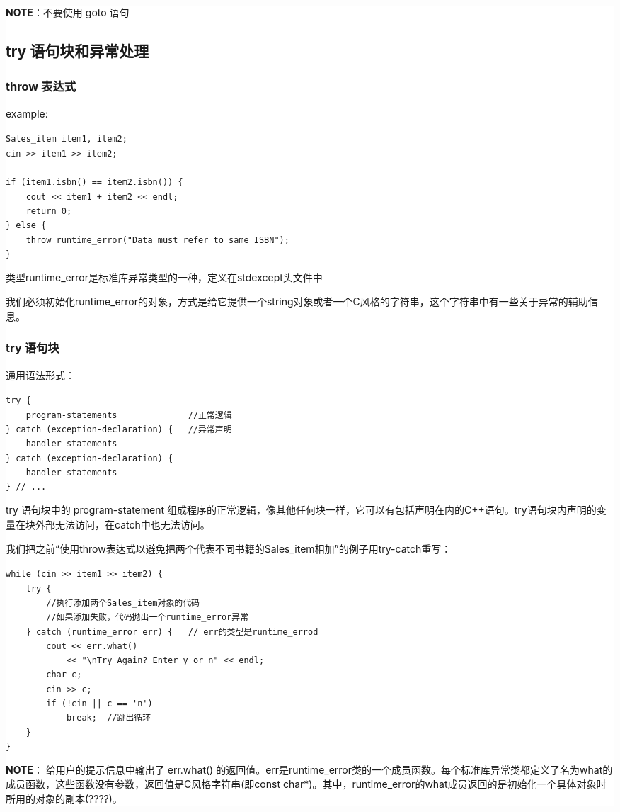 
**NOTE**：不要使用 goto 语句


## try 语句块和异常处理

### throw 表达式

example:

    Sales_item item1, item2;
    cin >> item1 >> item2;

    if (item1.isbn() == item2.isbn()) {
        cout << item1 + item2 << endl;
        return 0;
    } else {
        throw runtime_error("Data must refer to same ISBN");
    }

类型runtime_error是标准库异常类型的一种，定义在stdexcept头文件中

我们必须初始化runtime_error的对象，方式是给它提供一个string对象或者一个C风格的字符串，这个字符串中有一些关于异常的辅助信息。

### try 语句块

通用语法形式：

    try {
        program-statements              //正常逻辑
    } catch (exception-declaration) {   //异常声明
        handler-statements
    } catch (exception-declaration) {
        handler-statements
    } // ...

try 语句块中的 program-statement 组成程序的正常逻辑，像其他任何块一样，它可以有包括声明在内的C++语句。try语句块内声明的变量在块外部无法访问，在catch中也无法访问。

我们把之前“使用throw表达式以避免把两个代表不同书籍的Sales_item相加”的例子用try-catch重写：

    while (cin >> item1 >> item2) {
        try {
            //执行添加两个Sales_item对象的代码
            //如果添加失败，代码抛出一个runtime_error异常
        } catch (runtime_error err) {   // err的类型是runtime_errod
            cout << err.what()
                << "\nTry Again? Enter y or n" << endl;
            char c;
            cin >> c;
            if (!cin || c == 'n')
                break;  //跳出循环
        }
    }

**NOTE**：
给用户的提示信息中输出了 err.what() 的返回值。err是runtime_error类的一个成员函数。每个标准库异常类都定义了名为what的成员函数，这些函数没有参数，返回值是C风格字符串(即const char*)。其中，runtime_error的what成员返回的是初始化一个具体对象时所用的对象的副本(????)。
